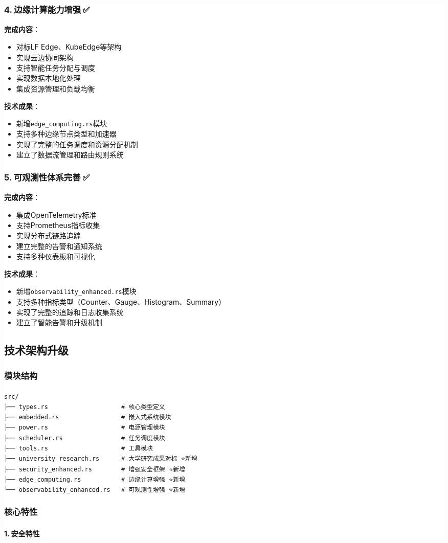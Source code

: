 ### 4. 边缘计算能力增强 ✅

**完成内容**：

- 对标LF Edge、KubeEdge等架构
- 实现云边协同架构
- 支持智能任务分配与调度
- 实现数据本地化处理
- 集成资源管理和负载均衡

**技术成果**：

- 新增`edge_computing.rs`模块
- 支持多种边缘节点类型和加速器
- 实现了完整的任务调度和资源分配机制
- 建立了数据流管理和路由规则系统

### 5. 可观测性体系完善 ✅

**完成内容**：

- 集成OpenTelemetry标准
- 支持Prometheus指标收集
- 实现分布式链路追踪
- 建立完整的告警和通知系统
- 支持多种仪表板和可视化

**技术成果**：

- 新增`observability_enhanced.rs`模块
- 支持多种指标类型（Counter、Gauge、Histogram、Summary）
- 实现了完整的追踪和日志收集系统
- 建立了智能告警和升级机制

## 技术架构升级

### 模块结构

```text
src/
├── types.rs                    # 核心类型定义
├── embedded.rs                 # 嵌入式系统模块
├── power.rs                    # 电源管理模块
├── scheduler.rs                # 任务调度模块
├── tools.rs                    # 工具模块
├── university_research.rs      # 大学研究成果对标 ⭐新增
├── security_enhanced.rs        # 增强安全框架 ⭐新增
├── edge_computing.rs           # 边缘计算增强 ⭐新增
└── observability_enhanced.rs   # 可观测性增强 ⭐新增
```

### 核心特性

#### 1. 安全特性
